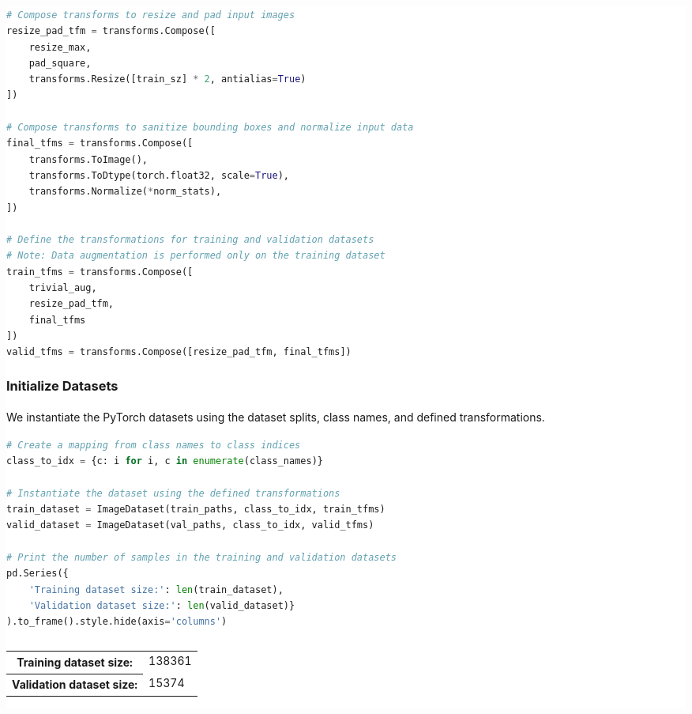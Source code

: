 
```python
# Compose transforms to resize and pad input images
resize_pad_tfm = transforms.Compose([
    resize_max, 
    pad_square,
    transforms.Resize([train_sz] * 2, antialias=True)
])

# Compose transforms to sanitize bounding boxes and normalize input data
final_tfms = transforms.Compose([
    transforms.ToImage(), 
    transforms.ToDtype(torch.float32, scale=True),
    transforms.Normalize(*norm_stats),
])

# Define the transformations for training and validation datasets
# Note: Data augmentation is performed only on the training dataset
train_tfms = transforms.Compose([
    trivial_aug,
    resize_pad_tfm, 
    final_tfms
])
valid_tfms = transforms.Compose([resize_pad_tfm, final_tfms])
```



### Initialize Datasets

We instantiate the PyTorch datasets using the dataset splits, class names, and defined transformations.


```python
# Create a mapping from class names to class indices
class_to_idx = {c: i for i, c in enumerate(class_names)}

# Instantiate the dataset using the defined transformations
train_dataset = ImageDataset(train_paths, class_to_idx, train_tfms)
valid_dataset = ImageDataset(val_paths, class_to_idx, valid_tfms)

# Print the number of samples in the training and validation datasets
pd.Series({
    'Training dataset size:': len(train_dataset),
    'Validation dataset size:': len(valid_dataset)}
).to_frame().style.hide(axis='columns')
```

<div style="overflow-x:auto; max-height:500px">
<table id="T_ada5f">
  <thead>
  </thead>
  <tbody>
    <tr>
      <th id="T_ada5f_level0_row0" class="row_heading level0 row0" >Training dataset size:</th>
      <td id="T_ada5f_row0_col0" class="data row0 col0" >138361</td>
    </tr>
    <tr>
      <th id="T_ada5f_level0_row1" class="row_heading level0 row1" >Validation dataset size:</th>
      <td id="T_ada5f_row1_col0" class="data row1 col0" >15374</td>
    </tr>
  </tbody>
</table>
</div>
